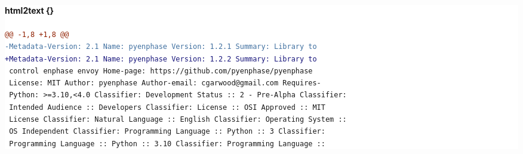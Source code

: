 #### html2text {}

```diff
@@ -1,8 +1,8 @@
-Metadata-Version: 2.1 Name: pyenphase Version: 1.2.1 Summary: Library to
+Metadata-Version: 2.1 Name: pyenphase Version: 1.2.2 Summary: Library to
 control enphase envoy Home-page: https://github.com/pyenphase/pyenphase
 License: MIT Author: pyenphase Author-email: cgarwood@gmail.com Requires-
 Python: >=3.10,<4.0 Classifier: Development Status :: 2 - Pre-Alpha Classifier:
 Intended Audience :: Developers Classifier: License :: OSI Approved :: MIT
 License Classifier: Natural Language :: English Classifier: Operating System ::
 OS Independent Classifier: Programming Language :: Python :: 3 Classifier:
 Programming Language :: Python :: 3.10 Classifier: Programming Language ::
```

